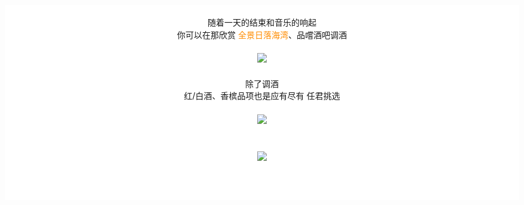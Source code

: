    </div> 
  </ignore_js_op> 
 </div>
 <br> 
 <div align="center">
   随着一天的结束和音乐的响起 
 </div> 
 <div align="center">
   你可以在那欣赏 
  <font color="#ff8c00">全景日落海湾</font>、品嚐酒吧调酒 
 </div>
 <br> 
 <div align="center"> 
  <ignore_js_op> 
   <img aid="1325938" src="https://bbs.boniu123.cc/data/attachment/forum/202001/09/113903fxfr66tgfgxsgrzd.png" zoomfile="data/attachment/forum/202001/09/113903fxfr66tgfgxsgrzd.png" file="data/attachment/forum/202001/09/113903fxfr66tgfgxsgrzd.png" width="572" inpost="1"> 
   <div class="tip tip_4 aimg_tip" id="aimg_1325938_menu" style="position: absolute; display: none" disautofocus="true"> 
    <div class="xs0"> 
     <p><strong>FotoJet (6).png</strong> <em class="xg1">(317.78 KB, 下载次数: 0)</em></p> 
     <p> <a href="forum.php?mod=attachment&amp;aid=MTMyNTkzOHwxOGQ3MjQ5ZXwxNTc4NjY2NTk5fDB8NTQ4NzI4&amp;nothumb=yes" target="_blank">下载附件</a> &nbsp;<a href="javascript:;" onclick="showWindow(this.id, this.getAttribute('url'), 'get', 0);" id="savephoto_1325938" url="home.php?mod=spacecp&amp;ac=album&amp;op=saveforumphoto&amp;aid=1325938&amp;handlekey=savephoto_1325938">保存到相册</a> </p> 
     <p class="xg1 y"><span title="2020-1-9 11:39">昨天&nbsp;11:39</span> 上传</p> 
    </div> 
    <div class="tip_horn"></div> 
   </div> 
  </ignore_js_op> 
 </div>
 <br> 
 <div align="center">
   除了调酒 
 </div> 
 <div align="center">
   红/白酒、香槟品项也是应有尽有 任君挑选 
 </div>
 <br> 
 <div align="center"> 
  <ignore_js_op> 
   <img aid="1325939" src="https://bbs.boniu123.cc/data/attachment/forum/202001/09/113905o8s6g88duyytplaz.png" zoomfile="data/attachment/forum/202001/09/113905o8s6g88duyytplaz.png" file="data/attachment/forum/202001/09/113905o8s6g88duyytplaz.png" width="522" inpost="1"> 
   <div class="tip tip_4 aimg_tip" id="aimg_1325939_menu" style="position: absolute; display: none" disautofocus="true"> 
    <div class="xs0"> 
     <p><strong>FotoJet (7).png</strong> <em class="xg1">(415.65 KB, 下载次数: 0)</em></p> 
     <p> <a href="forum.php?mod=attachment&amp;aid=MTMyNTkzOXxjZTU4ODM1NnwxNTc4NjY2NTk5fDB8NTQ4NzI4&amp;nothumb=yes" target="_blank">下载附件</a> &nbsp;<a href="javascript:;" onclick="showWindow(this.id, this.getAttribute('url'), 'get', 0);" id="savephoto_1325939" url="home.php?mod=spacecp&amp;ac=album&amp;op=saveforumphoto&amp;aid=1325939&amp;handlekey=savephoto_1325939">保存到相册</a> </p> 
     <p class="xg1 y"><span title="2020-1-9 11:39">昨天&nbsp;11:39</span> 上传</p> 
    </div> 
    <div class="tip_horn"></div> 
   </div> 
  </ignore_js_op> 
 </div>
 <br> 
 <br> 
 <div align="center"> 
  <img src="https://bbs.boniu123.cc/static/image/hrline/3.gif" onload="thumbImg(this)"> 
 </div>
 <br> 
 <br> 
 <br> 